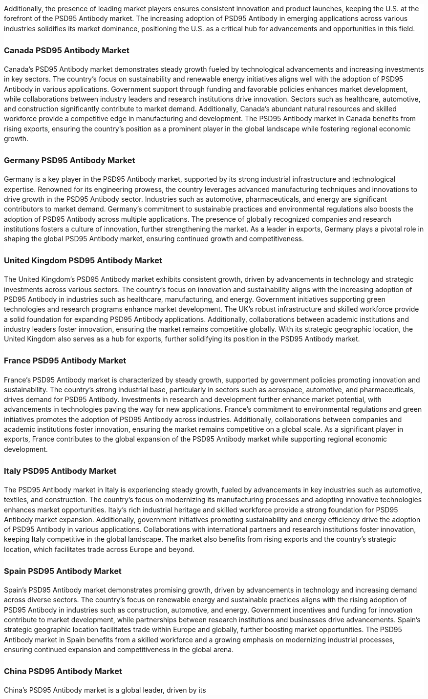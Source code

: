 Additionally, the presence of leading market players ensures consistent innovation and product launches, keeping the U.S. at the forefront of the PSD95 Antibody market. The increasing adoption of PSD95 Antibody in emerging applications across various industries solidifies its market dominance, positioning the U.S. as a critical hub for advancements and opportunities in this field.</p><h3>Canada PSD95 Antibody Market</h3><p>Canada&rsquo;s PSD95 Antibody market demonstrates steady growth fueled by technological advancements and increasing investments in key sectors. The country&rsquo;s focus on sustainability and renewable energy initiatives aligns well with the adoption of PSD95 Antibody in various applications. Government support through funding and favorable policies enhances market development, while collaborations between industry leaders and research institutions drive innovation. Sectors such as healthcare, automotive, and construction significantly contribute to market demand. Additionally, Canada&rsquo;s abundant natural resources and skilled workforce provide a competitive edge in manufacturing and development. The PSD95 Antibody market in Canada benefits from rising exports, ensuring the country&rsquo;s position as a prominent player in the global landscape while fostering regional economic growth.</p><h3>Germany PSD95 Antibody Market</h3><p>Germany is a key player in the PSD95 Antibody market, supported by its strong industrial infrastructure and technological expertise. Renowned for its engineering prowess, the country leverages advanced manufacturing techniques and innovations to drive growth in the PSD95 Antibody sector. Industries such as automotive, pharmaceuticals, and energy are significant contributors to market demand. Germany&rsquo;s commitment to sustainable practices and environmental regulations also boosts the adoption of PSD95 Antibody across multiple applications. The presence of globally recognized companies and research institutions fosters a culture of innovation, further strengthening the market. As a leader in exports, Germany plays a pivotal role in shaping the global PSD95 Antibody market, ensuring continued growth and competitiveness.</p><h3>United Kingdom PSD95 Antibody Market</h3><p>The United Kingdom&rsquo;s PSD95 Antibody market exhibits consistent growth, driven by advancements in technology and strategic investments across various sectors. The country&rsquo;s focus on innovation and sustainability aligns with the increasing adoption of PSD95 Antibody in industries such as healthcare, manufacturing, and energy. Government initiatives supporting green technologies and research programs enhance market development. The UK&rsquo;s robust infrastructure and skilled workforce provide a solid foundation for expanding PSD95 Antibody applications. Additionally, collaborations between academic institutions and industry leaders foster innovation, ensuring the market remains competitive globally. With its strategic geographic location, the United Kingdom also serves as a hub for exports, further solidifying its position in the PSD95 Antibody market.</p><h3>France PSD95 Antibody Market</h3><p>France&rsquo;s PSD95 Antibody market is characterized by steady growth, supported by government policies promoting innovation and sustainability. The country&rsquo;s strong industrial base, particularly in sectors such as aerospace, automotive, and pharmaceuticals, drives demand for PSD95 Antibody. Investments in research and development further enhance market potential, with advancements in technologies paving the way for new applications. France&rsquo;s commitment to environmental regulations and green initiatives promotes the adoption of PSD95 Antibody across industries. Additionally, collaborations between companies and academic institutions foster innovation, ensuring the market remains competitive on a global scale. As a significant player in exports, France contributes to the global expansion of the PSD95 Antibody market while supporting regional economic development.</p><h3>Italy PSD95 Antibody Market</h3><p>The PSD95 Antibody market in Italy is experiencing steady growth, fueled by advancements in key industries such as automotive, textiles, and construction. The country&rsquo;s focus on modernizing its manufacturing processes and adopting innovative technologies enhances market opportunities. Italy&rsquo;s rich industrial heritage and skilled workforce provide a strong foundation for PSD95 Antibody market expansion. Additionally, government initiatives promoting sustainability and energy efficiency drive the adoption of PSD95 Antibody in various applications. Collaborations with international partners and research institutions foster innovation, keeping Italy competitive in the global landscape. The market also benefits from rising exports and the country&rsquo;s strategic location, which facilitates trade across Europe and beyond.</p><h3>Spain PSD95 Antibody Market</h3><p>Spain&rsquo;s PSD95 Antibody market demonstrates promising growth, driven by advancements in technology and increasing demand across diverse sectors. The country&rsquo;s focus on renewable energy and sustainable practices aligns with the rising adoption of PSD95 Antibody in industries such as construction, automotive, and energy. Government incentives and funding for innovation contribute to market development, while partnerships between research institutions and businesses drive advancements. Spain&rsquo;s strategic geographic location facilitates trade within Europe and globally, further boosting market opportunities. The PSD95 Antibody market in Spain benefits from a skilled workforce and a growing emphasis on modernizing industrial processes, ensuring continued expansion and competitiveness in the global arena.</p><h3>China PSD95 Antibody Market</h3><p>China&rsquo;s PSD95 Antibody market is a global leader, driven by its